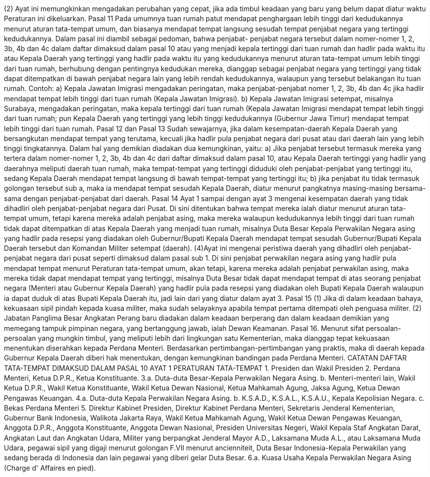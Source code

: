 (2) Ayat ini memungkinkan mengadakan perubahan yang cepat, jika ada timbul keadaan yang baru yang belum dapat diatur waktu Peraturan ini dikeluarkan. Pasal 11 Pada umumnya tuan rumah patut mendapat penghargaan lebih tinggi dari kedudukannya menurut aturan tata-tempat umum, dan biasanya mendapat tempat langsung sesudah tempat penjabat negara yang tertinggi kedudukannya. Dalam pasal ini diambil sebagai pedoman, bahwa penjabat- penjabat negara tersebut dalam nomer-nomer 1, 2, 3b, 4b dan 4c dalam daftar dimaksud dalam pasal 10 atau yang menjadi kepala tertinggi dari tuan rumah dan hadlir pada waktu itu atau Kepala Daerah yang tertinggi yang hadlir pada waktu itu yang kedudukannya menurut aturan tata-tempat umum lebih tinggi dari tuan rumah, berhubung dengan pentingnya kedudukan mereka, dianggap sebagai penjabat negara yang tertinggi yang tidak dapat ditempatkan di bawah penjabat negara lain yang lebih rendah kedudukannya, walaupun yang tersebut belakangan itu tuan rumah. Contoh: a) Kepala Jawatan Imigrasi mengadakan peringatan, maka penjabat-penjabat nomer 1, 2, 3b, 4b dan 4c jika hadlir mendapat tempat lebih tinggi dari tuan rumah (Kepala Jawatan Imigrasi). b) Kepala Jawatan Imigrasi setempat, misalnya Surabaya, mengadakan peringatan, maka kepala tertinggi dari tuan rumah (Kepala Jawatan Imigrasi mendapat tempat lebih tinggi dari tuan rumah; pun Kepala Daerah yang tertinggi yang lebih tinggi kedudukannya (Gubernur Jawa Timur) mendapat tempat lebih tinggi dari tuan rumah. Pasal 12 dan Pasal 13 Sudah sewajarnya, jika dalam kesempatan-daerah Kepala Daerah yang bersangkutan mendapat tempat yang terutama, kecuali jika hadlir pula penjabat negara dari pusat atau dari daerah lain yang lebih tinggi tingkatannya. Dalam hal yang demikian diadakan dua kemungkinan, yaitu: a) Jika penjabat tersebut termasuk mereka yang tertera dalam nomer-nomer 1, 2, 3b, 4b dan 4c dari daftar dimaksud dalam pasal 10, atau Kepala Daerah tertinggi yang hadlir yang daerahnya meliputi daerah tuan rumah, maka tempat-tempat yang tertinggi diduduki oleh penjabat-penjabat yang tertinggi itu, sedang Kepala Daerah mendapat tempat langsung di bawah tempat-tempat yang tertinggi itu; b) jika penjabat itu tidak termasuk golongan tersebut sub a, maka ia mendapat tempat sesudah Kepala Daerah, diatur menurut pangkatnya masing-masing bersama-sama dengan penjabat-penjabat dari daerah. Pasal 14 Ayat 1 sampai dengan ayat 3 mengenai kesempatan daerah yang tidak dihadliri oleh penjabat-penjabat negara dari Pusat. Di sini ditentukan bahwa tempat mereka ialah diatur menurut aturan tata-tempat umum, tetapi karena mereka adalah penjabat asing, maka mereka walaupun kedudukannya lebih tinggi dari tuan rumah tidak dapat ditempatkan di atas Kepala Daerah yang menjadi tuan rumah, misalnya Duta Besar Kepala Perwakilan Negara asing yang hadlir pada resepsi yang diadakan oleh Gubernur/Bupati Kepala Daerah mendapat tempat sesudah Gubernur/Bupati Kepala Daerah tersebut dan Komandan Militer setempat (daerah).
(4)Ayat ini mengenai peristiwa daerah yang dihadliri oleh penjabat-penjabat negara dari pusat seperti dimaksud dalam pasal sub 1. Di sini penjabat perwakilan negara asing yang hadlir pula mendapat tempat menurut Peraturan tata-tempat umum, akan tetapi, karena mereka adalah penjabat perwakilan asing, maka mereka tidak dapat mendapat tempat yang tertinggi, misalnya Duta Besar tidak dapat mendapat tempat di atas seorang penjabat negara (Menteri atau Gubernur Kepala Daerah) yang hadlir pula pada resepsi yang diadakan oleh Bupati Kepala Daerah walaupun ia dapat duduk di atas Bupati Kepala Daerah itu, jadi lain dari yang diatur dalam ayat 3. Pasal 15 (1) Jika di dalam keadaan bahaya, kekuasaan sipil pindah kepada kuasa militer, maka sudah selayaknya apabila tempat pertama ditempati oleh penguasa militer.
(2) Jabatan Panglima Besar Angkatan Perang baru diadakan dalam keadaan berperang dan dalam keadaan demikian yang memegang tampuk pimpinan negara, yang bertanggung jawab, ialah Dewan Keamanan. Pasal 16. Menurut sifat persoalan-persoalan yang mungkin timbul, yang meliputi lebih dari lingkungan satu Kementerian, maka dianggap tepat kekuasaan menentukan diserahkan kepada Perdana Menteri. Berdasarkan pertimbangan-pertimbangan yang praktis, maka di daerah kepada Gubernur Kepala Daerah diberi hak menentukan, dengan kemungkinan bandingan pada Perdana Menteri. CATATAN DAFTAR TATA-TEMPAT DIMAKSUD DALAM PASAL 10 AYAT 1 PERATURAN TATA-TEMPAT 1. Presiden dan Wakil Presiden 2. Perdana Menteri, Ketua D.P.R., Ketua Konstituante.
3.a. Duta-duta Besar-Kepala Perwakilan Negara Asing. b. Menteri-menteri lain, Wakil Ketua D.P.R., Wakil Ketua Konstituante, Wakil Ketua Dewan Nasional, Ketua Mahkamah Agung, Jaksa Agung, Ketua Dewan Pengawas Keuangan.
4.a. Duta-duta Kepala Perwakilan Negara Asing. b. K.S.A.D., K.S.A.L., K.S.A.U., Kepala Kepolisian Negara. c. Bekas Perdana Menteri 5. Direktur Kabinet Presiden, Direktur Kabinet Perdana Menteri, Sekretaris Jenderal Kementerian, Gubernur Bank Indonesia, Walikota Jakarta Raya, Wakil Ketua Mahkamah Agung, Wakil Ketua Dewan Pengawas Keuangan, Anggota D.P.R., Anggota Konstituante, Anggota Dewan Nasional, Presiden Universitas Negeri, Wakil Kepala Staf Angkatan Darat, Angkatan Laut dan Angkatan Udara, Militer yang berpangkat Jenderal Mayor A.D., Laksamana Muda A.L., atau Laksamana Muda Udara, pegawai sipil yang digaji menurut golongan F.VII menurut ancienniteit, Duta Besar Indonesia-Kepala Perwakilan yang sedang berada di Indonesia dan lain pegawai yang diberi gelar Duta Besar.
6.a. Kuasa Usaha Kepala Perwakilan Negara Asing (Charge d' Affaires en pied).